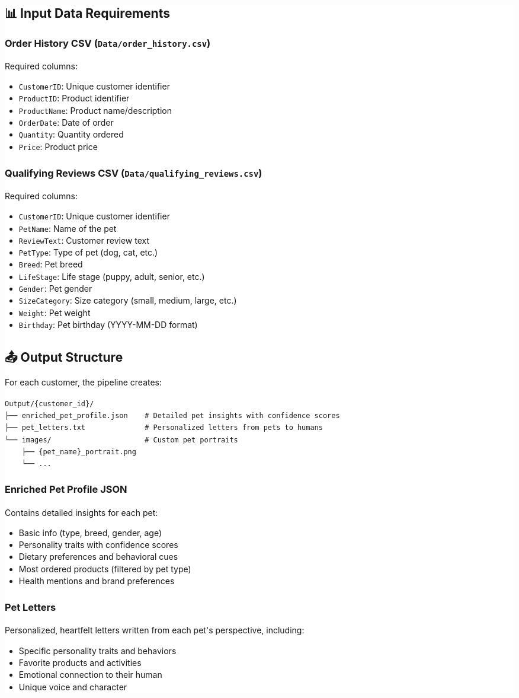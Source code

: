 ## 📊 Input Data Requirements

### Order History CSV (`Data/order_history.csv`)
Required columns:
- `CustomerID`: Unique customer identifier
- `ProductID`: Product identifier  
- `ProductName`: Product name/description
- `OrderDate`: Date of order
- `Quantity`: Quantity ordered
- `Price`: Product price

### Qualifying Reviews CSV (`Data/qualifying_reviews.csv`)
Required columns:
- `CustomerID`: Unique customer identifier
- `PetName`: Name of the pet
- `ReviewText`: Customer review text
- `PetType`: Type of pet (dog, cat, etc.)
- `Breed`: Pet breed
- `LifeStage`: Life stage (puppy, adult, senior, etc.)
- `Gender`: Pet gender
- `SizeCategory`: Size category (small, medium, large, etc.)
- `Weight`: Pet weight
- `Birthday`: Pet birthday (YYYY-MM-DD format)

## 📤 Output Structure

For each customer, the pipeline creates:

```
Output/{customer_id}/
├── enriched_pet_profile.json    # Detailed pet insights with confidence scores
├── pet_letters.txt              # Personalized letters from pets to humans
└── images/                      # Custom pet portraits
    ├── {pet_name}_portrait.png
    └── ...
```

### Enriched Pet Profile JSON
Contains detailed insights for each pet:
- Basic info (type, breed, gender, age)
- Personality traits with confidence scores
- Dietary preferences and behavioral cues
- Most ordered products (filtered by pet type)
- Health mentions and brand preferences

### Pet Letters
Personalized, heartfelt letters written from each pet's perspective, including:
- Specific personality traits and behaviors
- Favorite products and activities
- Emotional connection to their human
- Unique voice and character
